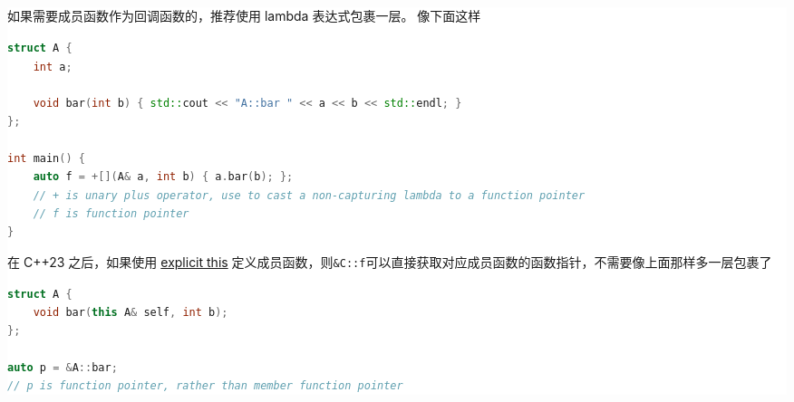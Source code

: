 如果需要成员函数作为回调函数的，推荐使用 lambda 表达式包裹一层。 像下面这样

```cpp
struct A {
    int a;

    void bar(int b) { std::cout << "A::bar " << a << b << std::endl; }
};

int main() {
    auto f = +[](A& a, int b) { a.bar(b); };
    // + is unary plus operator, use to cast a non-capturing lambda to a function pointer
    // f is function pointer
}
```

在 C++23 之后，如果使用 [explicit this](https://en.cppreference.com/w/cpp/language/member_functions#Explicit_object_member_functions) 定义成员函数，则`&C::f`可以直接获取对应成员函数的函数指针，不需要像上面那样多一层包裹了 

```cpp
struct A {
    void bar(this A& self, int b);
};

auto p = &A::bar;
// p is function pointer, rather than member function pointer
```

